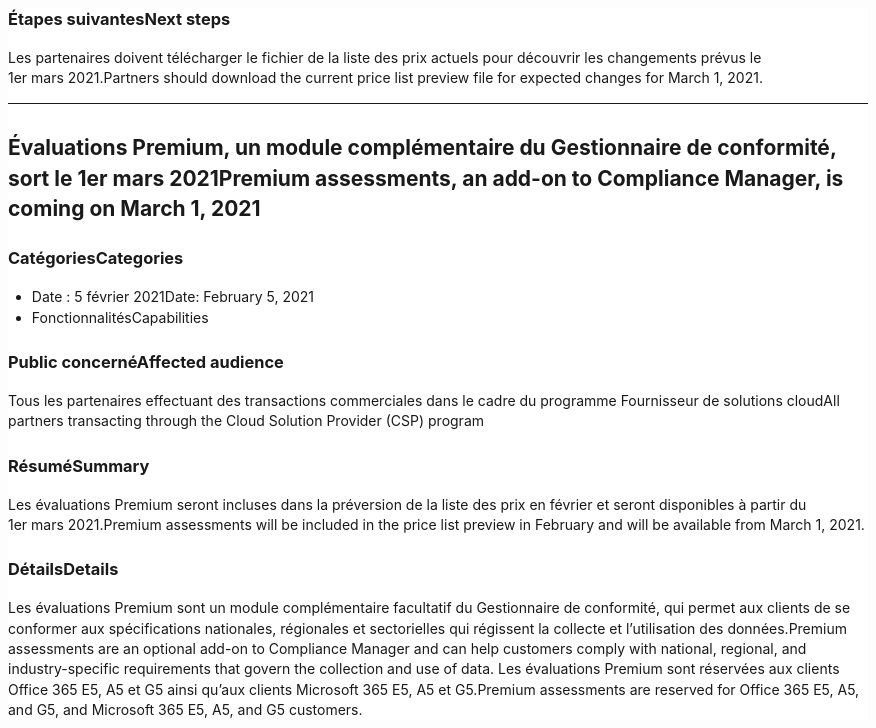 ### <a name="next-steps"></a><span data-ttu-id="a1e13-378">Étapes suivantes</span><span class="sxs-lookup"><span data-stu-id="a1e13-378">Next steps</span></span>

<span data-ttu-id="a1e13-379">Les partenaires doivent télécharger le fichier de la liste des prix actuels pour découvrir les changements prévus le 1er mars 2021.</span><span class="sxs-lookup"><span data-stu-id="a1e13-379">Partners should download the current price list preview file for expected changes for March 1, 2021.</span></span>

_______________

## <a name="premium-assessments-an-add-on-to-compliance-manager-is-coming-on-march-1-2021"></a><a name="4"></a><span data-ttu-id="a1e13-380">Évaluations Premium, un module complémentaire du Gestionnaire de conformité, sort le 1er mars 2021</span><span class="sxs-lookup"><span data-stu-id="a1e13-380">Premium assessments, an add-on to Compliance Manager, is coming on March 1, 2021</span></span>

### <a name="categories"></a><span data-ttu-id="a1e13-381">Catégories</span><span class="sxs-lookup"><span data-stu-id="a1e13-381">Categories</span></span>

- <span data-ttu-id="a1e13-382">Date : 5 février 2021</span><span class="sxs-lookup"><span data-stu-id="a1e13-382">Date: February 5, 2021</span></span>
- <span data-ttu-id="a1e13-383">Fonctionnalités</span><span class="sxs-lookup"><span data-stu-id="a1e13-383">Capabilities</span></span>

### <a name="affected-audience"></a><span data-ttu-id="a1e13-384">Public concerné</span><span class="sxs-lookup"><span data-stu-id="a1e13-384">Affected audience</span></span>

<span data-ttu-id="a1e13-385">Tous les partenaires effectuant des transactions commerciales dans le cadre du programme Fournisseur de solutions cloud</span><span class="sxs-lookup"><span data-stu-id="a1e13-385">All partners transacting through the Cloud Solution Provider (CSP) program</span></span>

### <a name="summary"></a><span data-ttu-id="a1e13-386">Résumé</span><span class="sxs-lookup"><span data-stu-id="a1e13-386">Summary</span></span>

<span data-ttu-id="a1e13-387">Les évaluations Premium seront incluses dans la préversion de la liste des prix en février et seront disponibles à partir du 1er mars 2021.</span><span class="sxs-lookup"><span data-stu-id="a1e13-387">Premium assessments will be included in the price list preview in February and will be available from March 1, 2021.</span></span>

### <a name="details"></a><span data-ttu-id="a1e13-388">Détails</span><span class="sxs-lookup"><span data-stu-id="a1e13-388">Details</span></span>

<span data-ttu-id="a1e13-389">Les évaluations Premium sont un module complémentaire facultatif du Gestionnaire de conformité, qui permet aux clients de se conformer aux spécifications nationales, régionales et sectorielles qui régissent la collecte et l’utilisation des données.</span><span class="sxs-lookup"><span data-stu-id="a1e13-389">Premium assessments are an optional add-on to Compliance Manager and can help customers comply with national, regional, and industry-specific requirements that govern the collection and use of data.</span></span> <span data-ttu-id="a1e13-390">Les évaluations Premium sont réservées aux clients Office 365 E5, A5 et G5 ainsi qu’aux clients Microsoft 365 E5, A5 et G5.</span><span class="sxs-lookup"><span data-stu-id="a1e13-390">Premium assessments are reserved for Office 365 E5, A5, and G5, and Microsoft 365 E5, A5, and G5 customers.</span></span>
